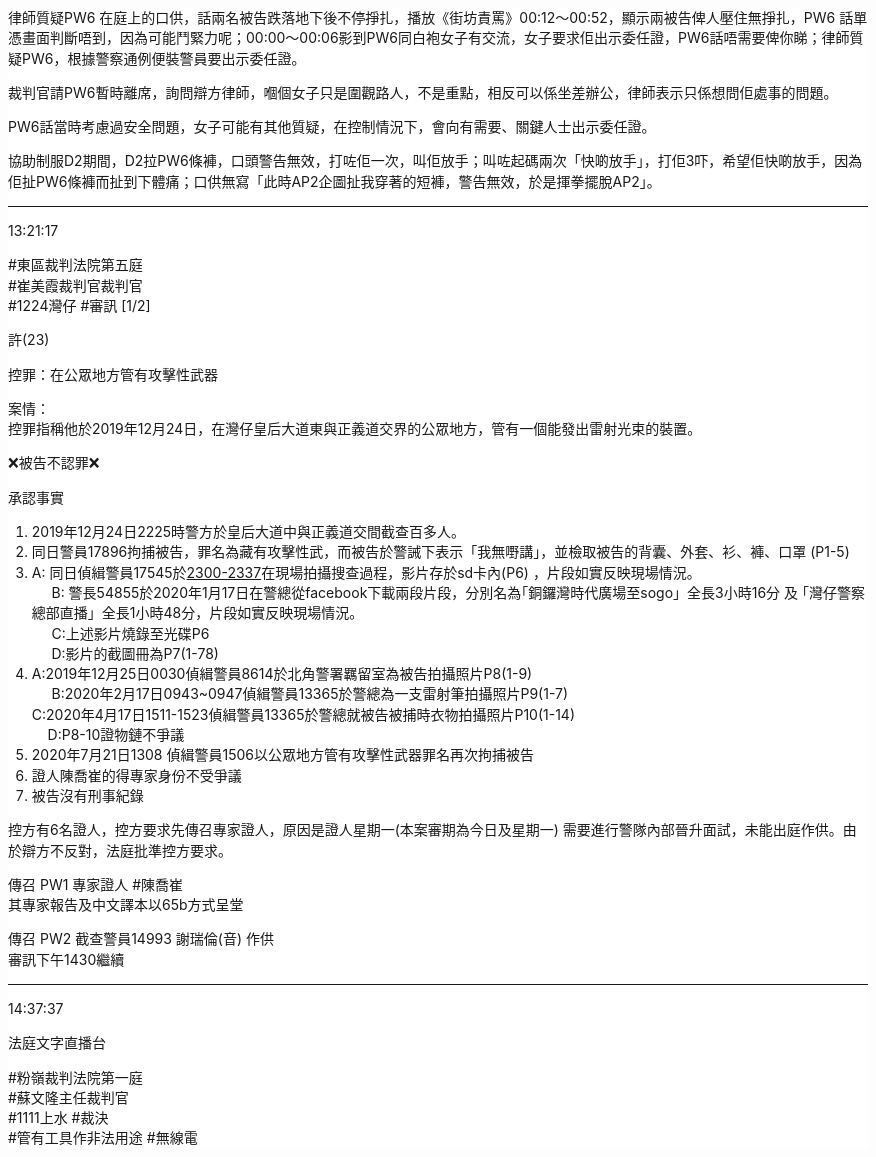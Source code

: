 律師質疑PW6 在庭上的口供，話兩名被告跌落地下後不停掙扎，播放《街坊責罵》00:12～00:52，顯示兩被告俾人壓住無掙扎，PW6 話單憑畫面判斷唔到，因為可能鬥緊力呢；00:00～00:06影到PW6同白袍女子有交流，女子要求佢出示委任證，PW6話唔需要俾你睇；律師質疑PW6，根據警察通例便裝警員要出示委任證。  
  
裁判官請PW6暫時離席，詢問辯方律師，嗰個女子只是圍觀路人，不是重點，相反可以係坐差辦公，律師表示只係想問佢處事的問題。  
  
PW6話當時考慮過安全問題，女子可能有其他質疑，在控制情況下，會向有需要、關鍵人士出示委任證。  
  
協助制服D2期間，D2拉PW6條褲，口頭警告無效，打咗佢一次，叫佢放手；叫咗起碼兩次「快啲放手」，打佢3吓，希望佢快啲放手，因為佢扯PW6條褲而扯到下體痛；口供無寫「此時AP2企圖扯我穿著的短褲，警告無效，於是揮拳擺脫AP2」。

---
      
13:21:17



\#東區裁判法院第五庭  
\#崔美霞裁判官裁判官  
\#1224灣仔 \#審訊 \[1/2\]  
  
許(23)  
  
控罪：在公眾地方管有攻擊性武器  
  
案情：  
控罪指稱他於2019年12月24日，在灣仔皇后大道東與正義道交界的公眾地方，管有一個能發出雷射光束的裝置。  
  
❌被告不認罪❌  
  
承認事實  
1) 2019年12月24日2225時警方於皇后大道中與正義道交間截查百多人。  
2) 同日警員17896拘捕被告，罪名為藏有攻擊性武，而被告於警誡下表示「我無嘢講」，並檢取被告的背囊、外套、衫、褲、口罩 (P1-5)  
3) A: 同日偵緝警員17545於[2300-2337](tel:2300-2337)在現場拍攝搜查過程，影片存於sd卡內(P6) ，片段如實反映現場情況。  
     B: 警長54855於2020年1月17日在警總從facebook下載兩段片段，分別名為｢銅鑼灣時代廣場至sogo」全長3小時16分 及 ｢灣仔警察總部直播」全長1小時48分，片段如實反映現場情況。  
     C:上述影片燒錄至光碟P6  
     D:影片的截圖冊為P7(1-78)  
4) A:2019年12月25日0030偵緝警員8614於北角警署羈留室為被告拍攝照片P8(1-9)  
     B:2020年2月17日0943~0947偵緝警員13365於警總為一支雷射筆拍攝照片P9(1-7)  
C:2020年4月17日1511-1523偵緝警員13365於警總就被告被捕時衣物拍攝照片P10(1-14)  
    D:P8-10證物鏈不爭議  
5) 2020年7月21日1308 偵緝警員1506以公眾地方管有攻擊性武器罪名再次拘捕被告  
6) 證人陳喬崔的得專家身份不受爭議  
7) 被告沒有刑事紀錄  
  
控方有6名證人，控方要求先傳召專家證人，原因是證人星期一(本案審期為今日及星期一) 需要進行警隊內部晉升面試，未能出庭作供。由於辯方不反對，法庭批準控方要求。  
  
傳召 PW1 專家證人 \#陳喬崔  
其專家報告及中文譯本以65b方式呈堂  
  
傳召 PW2 截查警員14993 謝瑞倫(音) 作供  
審訊下午1430繼續

---
      
14:37:37

法庭文字直播台

\#粉嶺裁判法院第一庭  
\#蘇文隆主任裁判官  
\#1111上水 \#裁決  
\#管有工具作非法用途 \#無線電  
  